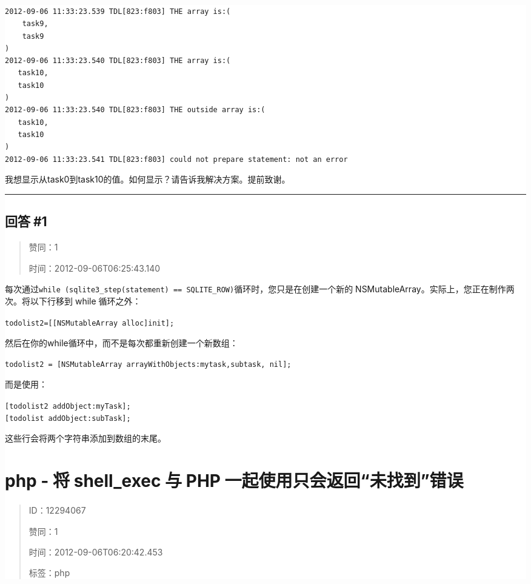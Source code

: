 ```
2012-09-06 11:33:23.539 TDL[823:f803] THE array is:(
    task9,
    task9
)
2012-09-06 11:33:23.540 TDL[823:f803] THE array is:(
   task10,
   task10
)
2012-09-06 11:33:23.540 TDL[823:f803] THE outside array is:(
   task10,
   task10
)
2012-09-06 11:33:23.541 TDL[823:f803] could not prepare statement: not an error 
```

我想显示从task0到task10的值。如何显示？请告诉我解决方案。提前致谢。

* * *

## 回答 #1

> 赞同：1
> 
> 时间：2012-09-06T06:25:43.140

每次通过`while (sqlite3_step(statement) == SQLITE_ROW)`循环时，您只是在创建一个新的 NSMutableArray。实际上，您正在制作两次。将以下行移到 while 循环之外：

```
todolist2=[[NSMutableArray alloc]init]; 
```

然后在你的while循环中，而不是每次都重新创建一个新数组：

```
todolist2 = [NSMutableArray arrayWithObjects:mytask,subtask, nil]; 
```

而是使用：

```
[todolist2 addObject:myTask];
[todolist addObject:subTask]; 
```

这些行会将两个字符串添加到数组的末尾。

# php - 将 shell_exec 与 PHP 一起使用只会返回“未找到”错误

> ID：12294067
> 
> 赞同：1
> 
> 时间：2012-09-06T06:20:42.453
> 
> 标签：php
